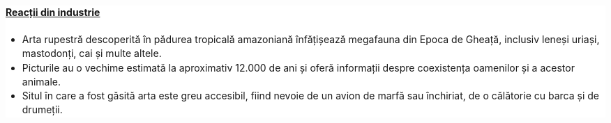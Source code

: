 #### [Reacții din industrie](http://news.ycombinator.com/item?id=36470058)

- Arta rupestră descoperită în pădurea tropicală amazoniană înfățișează megafauna din Epoca de Gheață, inclusiv leneși uriași, mastodonți, cai și multe altele.
- Picturile au o vechime estimată la aproximativ 12.000 de ani și oferă informații despre coexistența oamenilor și a acestor animale.
- Situl în care a fost găsită arta este greu accesibil, fiind nevoie de un avion de marfă sau închiriat, de o călătorie cu barca și de drumeții.


